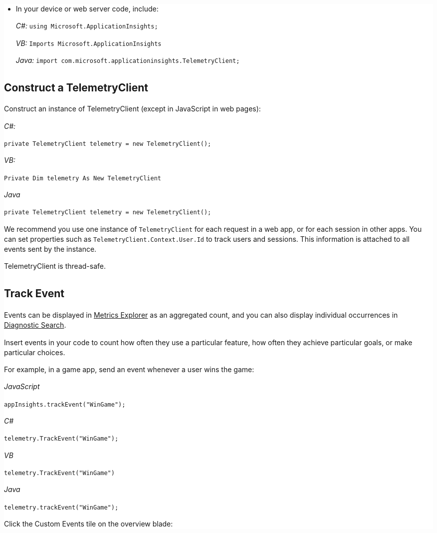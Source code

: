 * In your device or web server code, include:

    *C#:* `using Microsoft.ApplicationInsights;`

    *VB:* `Imports Microsoft.ApplicationInsights`

    *Java:* `import com.microsoft.applicationinsights.TelemetryClient;`

## Construct a TelemetryClient

Construct an instance of TelemetryClient (except in JavaScript in web pages):

*C#:* 

    private TelemetryClient telemetry = new TelemetryClient();

*VB:* 

    Private Dim telemetry As New TelemetryClient

*Java*

    private TelemetryClient telemetry = new TelemetryClient();

We recommend you use one instance of `TelemetryClient` for each request in a web app, or for each session in other apps. You can set properties such as `TelemetryClient.Context.User.Id` to track users and sessions. This information is attached to all events sent by the instance.

TelemetryClient is thread-safe.



## Track Event

Events can be displayed in [Metrics Explorer][metrics] as an aggregated count, and you can also display individual occurrences in [Diagnostic Search][diagnostic].  

Insert events in your code to count how often they use a particular feature, how often they achieve particular goals, or make particular choices. 

For example, in a game app, send an event whenever a user wins the game: 

*JavaScript*

    appInsights.trackEvent("WinGame");

*C#*
    
    telemetry.TrackEvent("WinGame");

*VB*


    telemetry.TrackEvent("WinGame")

*Java*

    telemetry.trackEvent("WinGame");


Click the Custom Events tile on the overview blade:


[client]: app-insights-javascript.md
[config]: app-insights-configuration-with-applicationinsights-config.md
[diagnostic]: app-insights-diagnostic-search.md
[greenbrown]: app-insights-start-monitoring-app-health-usage.md
[java]: app-insights-java-get-started.md
[metrics]: app-insights-metrics-explorer.md
[qna]: app-insights-troubleshoot-faq.md
[trace]: app-insights-search-diagnostic-logs.md
[windows]: app-insights-windows-get-started.md